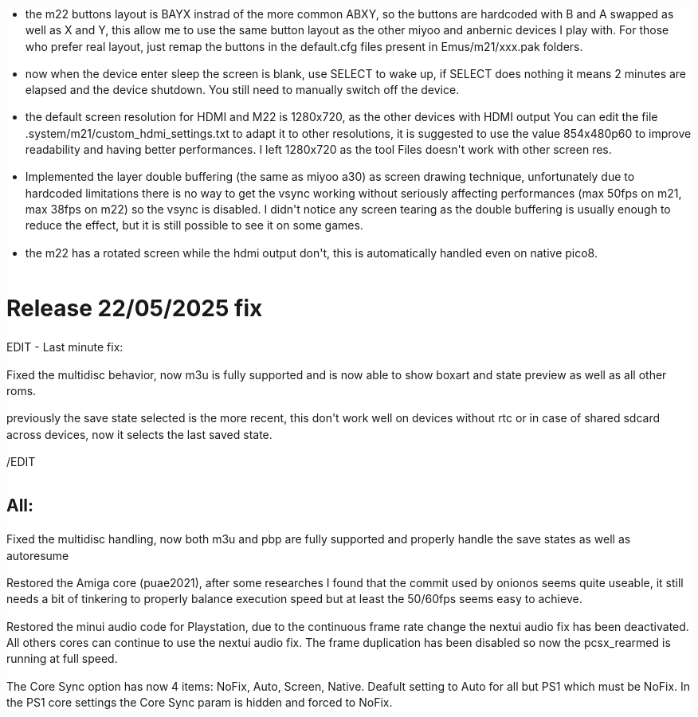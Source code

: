   - the m22 buttons layout is BAYX instrad of the more common ABXY, so the buttons are hardcoded with B and A swapped as well as X and Y, this allow me to use the same button layout as the other miyoo and anbernic devices I play with. For those who prefer real layout, just remap the buttons in the default.cfg files present in Emus/m21/xxx.pak folders. 

  - now when the device enter sleep the screen is blank, use SELECT to wake up, if SELECT does nothing it means 2 minutes are elapsed and the device shutdown. You still need to manually switch off the device.

  - the default screen resolution for HDMI and M22 is 1280x720, as the other devices with HDMI output You can edit the file .system/m21/custom_hdmi_settings.txt to adapt it to other resolutions, it is suggested to use the value 854x480p60 to improve readability and having better performances. I left 1280x720 as the tool Files doesn't work with other screen res.

  - Implemented the layer double buffering (the same as miyoo a30) as screen drawing technique, unfortunately due to hardcoded limitations there is no way to get the vsync working without seriously affecting performances (max 50fps on m21, max 38fps on m22) so the vsync is disabled. I didn't notice any screen tearing as the double buffering is usually enough to reduce the effect, but it is still possible to see it on some games.  

  - the m22 has a rotated screen while the hdmi output don't, this is automatically handled even on native pico8.




# Release 22/05/2025 fix

EDIT - Last minute fix:

Fixed the multidisc behavior, now m3u is fully supported and is now able to show boxart and state preview as well as all other roms.

previously the save state selected is the more recent, this don't work well on devices without rtc or in case of shared sdcard across devices, now it selects the last saved state.

/EDIT

## All:

Fixed the multidisc handling, now both m3u and pbp are fully supported and properly handle the save states as well as autoresume

Restored the Amiga core (puae2021), after some researches I found that the commit used by onionos seems quite useable, it still needs a bit of tinkering to properly balance execution speed but at least the 50/60fps seems easy to achieve.

Restored the minui audio code for Playstation, due to the continuous frame rate change the nextui audio fix has been deactivated.
All others cores can continue to use the nextui audio fix. The frame duplication has been disabled so now the pcsx_rearmed is running at full speed.

The Core Sync option has now 4 items: NoFix, Auto, Screen, Native. Deafult setting to Auto for all but PS1 which must be NoFix.
In the PS1 core settings the Core Sync param is hidden and forced to NoFix.
